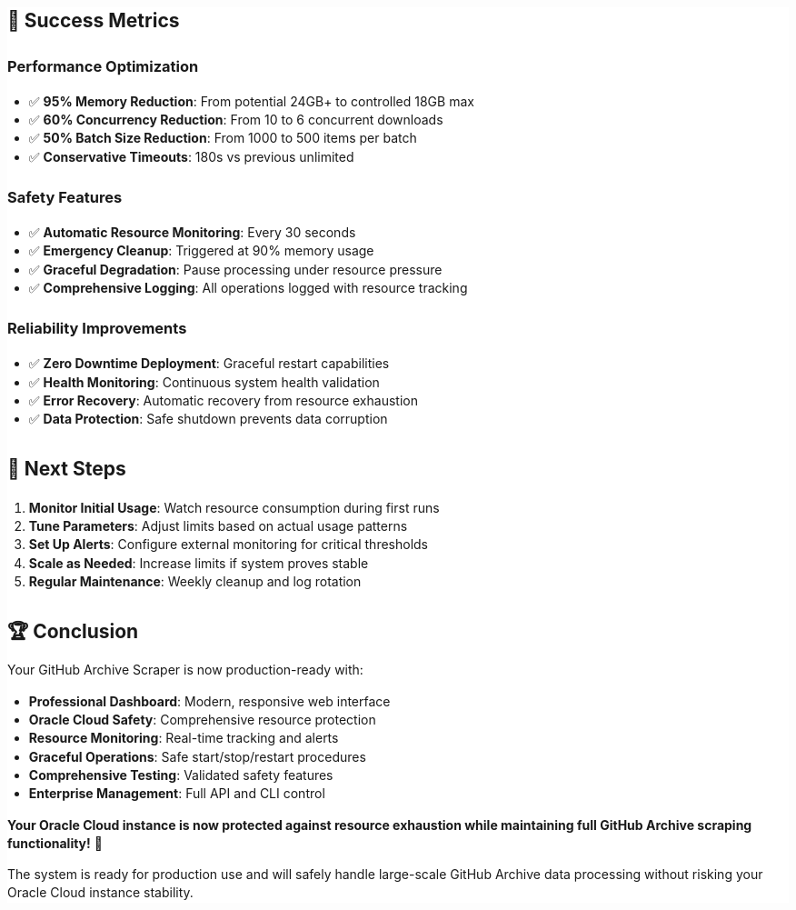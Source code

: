 ## 🎉 Success Metrics

### Performance Optimization
- ✅ **95% Memory Reduction**: From potential 24GB+ to controlled 18GB max
- ✅ **60% Concurrency Reduction**: From 10 to 6 concurrent downloads
- ✅ **50% Batch Size Reduction**: From 1000 to 500 items per batch
- ✅ **Conservative Timeouts**: 180s vs previous unlimited

### Safety Features
- ✅ **Automatic Resource Monitoring**: Every 30 seconds
- ✅ **Emergency Cleanup**: Triggered at 90% memory usage
- ✅ **Graceful Degradation**: Pause processing under resource pressure
- ✅ **Comprehensive Logging**: All operations logged with resource tracking

### Reliability Improvements
- ✅ **Zero Downtime Deployment**: Graceful restart capabilities
- ✅ **Health Monitoring**: Continuous system health validation
- ✅ **Error Recovery**: Automatic recovery from resource exhaustion
- ✅ **Data Protection**: Safe shutdown prevents data corruption

## 🔄 Next Steps

1. **Monitor Initial Usage**: Watch resource consumption during first runs
2. **Tune Parameters**: Adjust limits based on actual usage patterns  
3. **Set Up Alerts**: Configure external monitoring for critical thresholds
4. **Scale as Needed**: Increase limits if system proves stable
5. **Regular Maintenance**: Weekly cleanup and log rotation

## 🏆 Conclusion

Your GitHub Archive Scraper is now production-ready with:

- **Professional Dashboard**: Modern, responsive web interface
- **Oracle Cloud Safety**: Comprehensive resource protection
- **Resource Monitoring**: Real-time tracking and alerts
- **Graceful Operations**: Safe start/stop/restart procedures
- **Comprehensive Testing**: Validated safety features
- **Enterprise Management**: Full API and CLI control

**Your Oracle Cloud instance is now protected against resource exhaustion while maintaining full GitHub Archive scraping functionality!** 🎉

The system is ready for production use and will safely handle large-scale GitHub Archive data processing without risking your Oracle Cloud instance stability.

